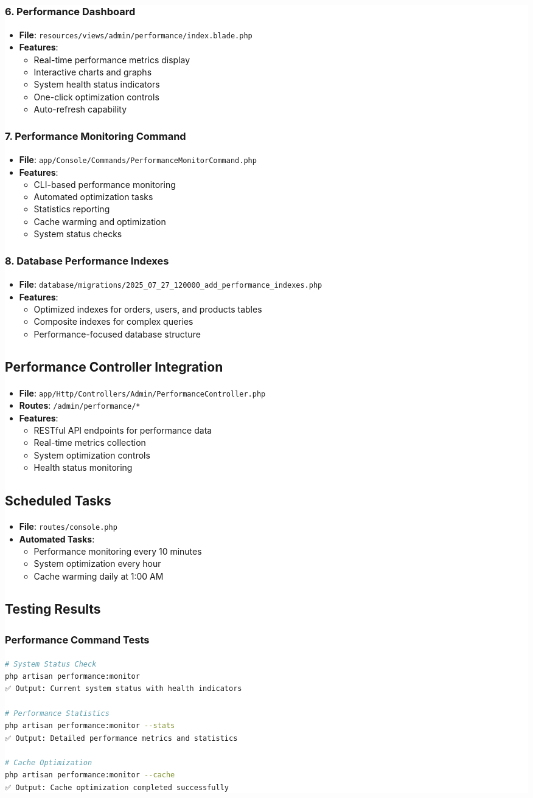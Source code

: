 ### 6. Performance Dashboard
- **File**: `resources/views/admin/performance/index.blade.php`
- **Features**:
  - Real-time performance metrics display
  - Interactive charts and graphs
  - System health status indicators
  - One-click optimization controls
  - Auto-refresh capability

### 7. Performance Monitoring Command
- **File**: `app/Console/Commands/PerformanceMonitorCommand.php`
- **Features**:
  - CLI-based performance monitoring
  - Automated optimization tasks
  - Statistics reporting
  - Cache warming and optimization
  - System status checks

### 8. Database Performance Indexes
- **File**: `database/migrations/2025_07_27_120000_add_performance_indexes.php`
- **Features**:
  - Optimized indexes for orders, users, and products tables
  - Composite indexes for complex queries
  - Performance-focused database structure

## Performance Controller Integration
- **File**: `app/Http/Controllers/Admin/PerformanceController.php`
- **Routes**: `/admin/performance/*`
- **Features**:
  - RESTful API endpoints for performance data
  - Real-time metrics collection
  - System optimization controls
  - Health status monitoring

## Scheduled Tasks
- **File**: `routes/console.php`
- **Automated Tasks**:
  - Performance monitoring every 10 minutes
  - System optimization every hour
  - Cache warming daily at 1:00 AM

## Testing Results

### Performance Command Tests
```bash
# System Status Check
php artisan performance:monitor
✅ Output: Current system status with health indicators

# Performance Statistics
php artisan performance:monitor --stats
✅ Output: Detailed performance metrics and statistics

# Cache Optimization
php artisan performance:monitor --cache
✅ Output: Cache optimization completed successfully
```

